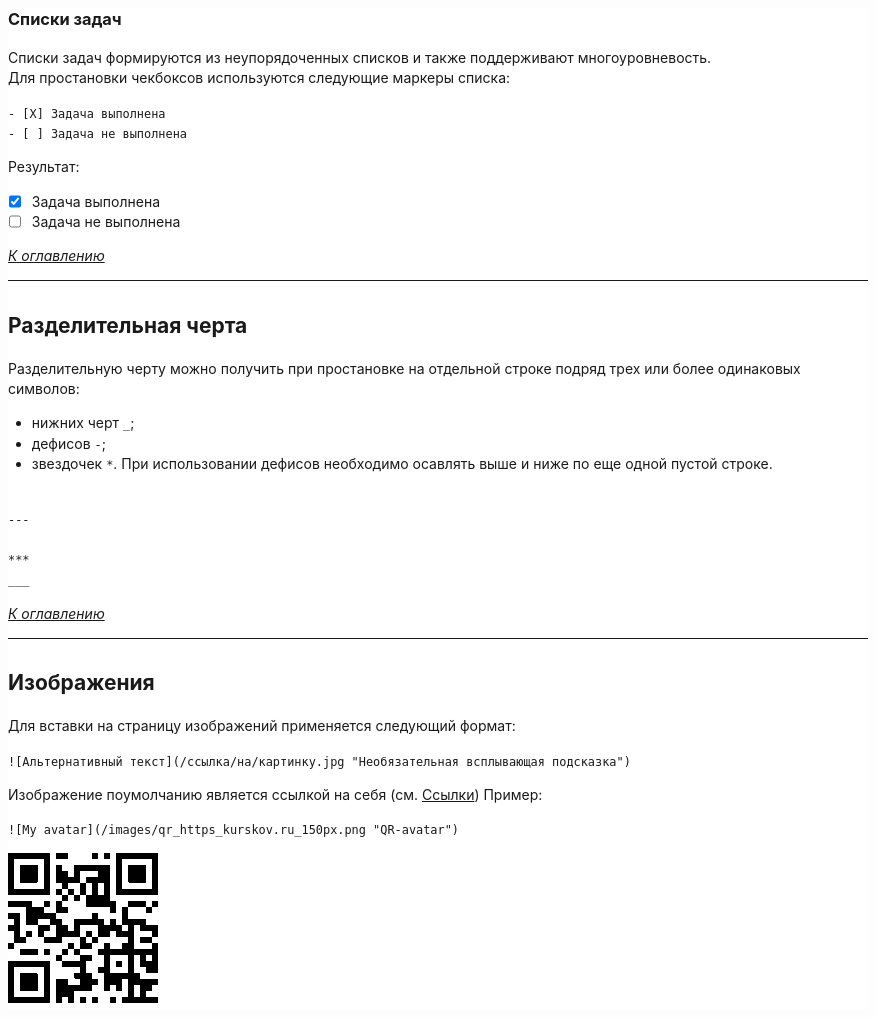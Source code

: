 ### Списки задач
Списки задач формируются из неупорядоченных списков и также поддерживают многоуровневость.    
Для простановки чекбоксов используются следующие маркеры списка:
```
- [X] Задача выполнена
- [ ] Задача не выполнена
```
Результат:
- [X] Задача выполнена
- [ ] Задача не выполнена

_[К оглавлению](#Оглавление)_
___
## Разделительная черта
Разделительную черту можно получить при простановке на отдельной строке подряд трех или более одинаковых символов: 
- нижних черт `_`; 
- дефисов `-`;
- звездочек `*`.
При использовании дефисов необходимо осавлять выше и ниже по еще одной пустой строке.
```

---

***
___
```

_[К оглавлению](#Оглавление)_
___
## Изображения
Для вставки на страницу изображений применяется следующий формат:
```
![Альтернативный текст](/ссылка/на/картинку.jpg "Необязательная всплывающая подсказка")
```
Изображение поумолчанию является ссылкой на себя (см. [Ссылки](#Ссылки))
Пример:
```
![My avatar](/images/qr_https_kurskov.ru_150px.png "QR-avatar")
```
![My avatar](/images/qr_https_kurskov.ru_150px.png "QR-avatar")
